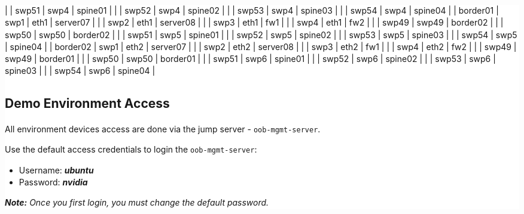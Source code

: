 |           | swp51          | swp4            | spine01           |
|           | swp52          | swp4            | spine02           |
|           | swp53          | swp4            | spine03           |
|           | swp54          | swp4            | spine04           |
| border01  | swp1           | eth1            | server07          |
|           | swp2           | eth1            | server08          |
|           | swp3           | eth1            | fw1               |
|           | swp4           | eth1            | fw2               |
|           | swp49          | swp49           | border02          |
|           | swp50          | swp50           | border02          |
|           | swp51          | swp5            | spine01           |
|           | swp52          | swp5            | spine02           |
|           | swp53          | swp5            | spine03           |
|           | swp54          | swp5            | spine04           |
| border02  | swp1           | eth2            | server07          |
|           | swp2           | eth2            | server08          |
|           | swp3           | eth2            | fw1               |
|           | swp4           | eth2            | fw2               |
|           | swp49          | swp49           | border01          |
|           | swp50          | swp50           | border01          |
|           | swp51          | swp6            | spine01           |
|           | swp52          | swp6            | spine02           |
|           | swp53          | swp6            | spine03           |
|           | swp54          | swp6            | spine04           |



## Demo Environment Access

All environment devices access are done via the jump server - `oob-mgmt-server`.

Use the default access credentials to login the `oob-mgmt-server`:
 - Username: ***ubuntu***
 - Password: ***nvidia***

***Note:*** *Once you first login, you must change the default password.*
